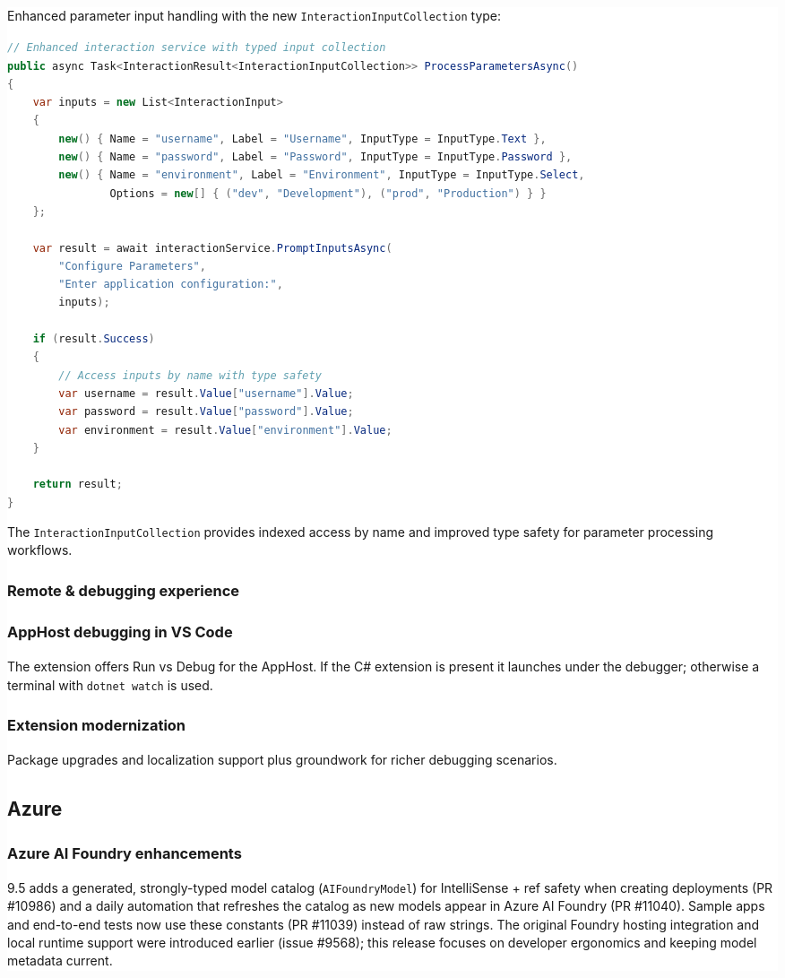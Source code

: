Enhanced parameter input handling with the new `InteractionInputCollection` type:

```csharp
// Enhanced interaction service with typed input collection
public async Task<InteractionResult<InteractionInputCollection>> ProcessParametersAsync()
{
    var inputs = new List<InteractionInput>
    {
        new() { Name = "username", Label = "Username", InputType = InputType.Text },
        new() { Name = "password", Label = "Password", InputType = InputType.Password },
        new() { Name = "environment", Label = "Environment", InputType = InputType.Select,
                Options = new[] { ("dev", "Development"), ("prod", "Production") } }
    };

    var result = await interactionService.PromptInputsAsync(
        "Configure Parameters", 
        "Enter application configuration:", 
        inputs);

    if (result.Success)
    {
        // Access inputs by name with type safety
        var username = result.Value["username"].Value;
        var password = result.Value["password"].Value;
        var environment = result.Value["environment"].Value;
    }

    return result;
}
```

The `InteractionInputCollection` provides indexed access by name and improved type safety for parameter processing workflows.


### Remote & debugging experience


### AppHost debugging in VS Code

The extension offers Run vs Debug for the AppHost. If the C# extension is present it launches under the debugger; otherwise a terminal with `dotnet watch` is used.

### Extension modernization

Package upgrades and localization support plus groundwork for richer debugging scenarios.

## Azure

### Azure AI Foundry enhancements

9.5 adds a generated, strongly-typed model catalog (`AIFoundryModel`) for IntelliSense + ref safety when creating deployments (PR #10986) and a daily automation that refreshes the catalog as new models appear in Azure AI Foundry (PR #11040). Sample apps and end-to-end tests now use these constants (PR #11039) instead of raw strings. The original Foundry hosting integration and local runtime support were introduced earlier (issue #9568); this release focuses on developer ergonomics and keeping model metadata current.
